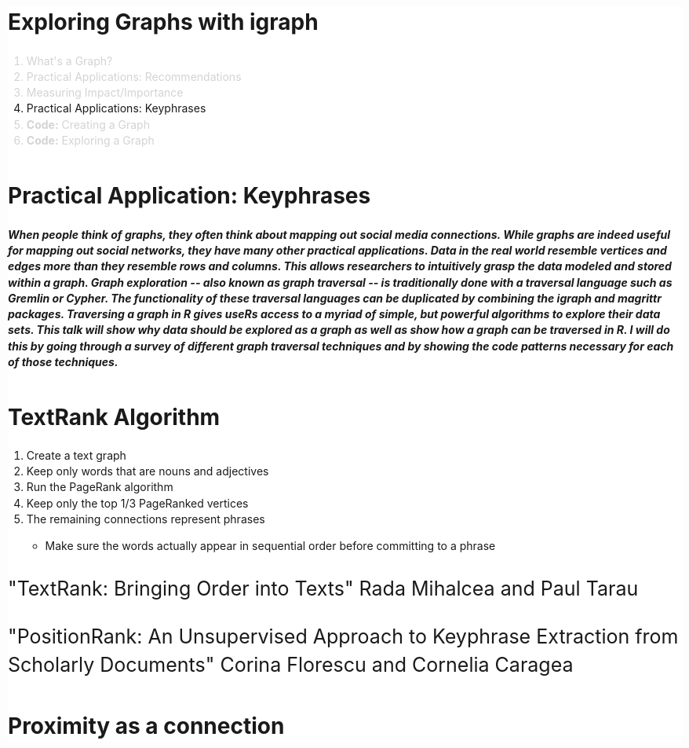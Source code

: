 Exploring Graphs with igraph
=====
<ol>
  <li style='color: lightgrey'>What's a Graph?</li>
  <li style='color: lightgrey'>Practical Applications: Recommendations</li>
  <li style='color: lightgrey'>Measuring Impact/Importance</li>
  <li>Practical Applications: Keyphrases</li>
  <li style='color: lightgrey'><b>Code:</b> Creating a Graph</li>
  <li style='color: lightgrey'><b>Code:</b> Exploring a Graph</li>
</ol>

Practical Application: Keyphrases
=========

**<h5>When people think of graphs, they often think about mapping out social media connections. While graphs are indeed useful for mapping out social networks, they have many other practical applications. Data in the real world resemble vertices and edges more than they resemble rows and columns. This allows researchers to intuitively grasp the data modeled and stored within a graph. Graph exploration -- also known as graph traversal -- is traditionally done with a traversal language such as Gremlin or Cypher. The functionality of these traversal languages can be duplicated by combining the igraph and magrittr packages. Traversing a graph in R gives useRs access to a myriad of simple, but powerful algorithms to explore their data sets. This talk will show why data should be explored as a graph as well as show how a graph can be traversed in R. I will do this by going through a survey of different graph traversal techniques and by showing the code patterns necessary for each of those techniques.</h5>**


TextRank Algorithm
========
<ol>
  <li>Create a text graph</li>
  <li>Keep only words that are nouns and adjectives</li>
  <li>Run the PageRank algorithm</li>
  <li>Keep only the top 1/3 PageRanked vertices</li>
  <li>The remaining connections represent phrases</li>
  <ul><li>Make sure the words actually appear in sequential order before committing to a phrase</li></ul>
</ol>
<p style = 'font-size: 25px'>"TextRank: Bringing Order into Texts" Rada Mihalcea and Paul Tarau</p>
<p style = 'font-size: 25px'>"PositionRank: An Unsupervised Approach to Keyphrase Extraction from Scholarly Documents" Corina Florescu and Cornelia Caragea</p>

Proximity as a connection
=====